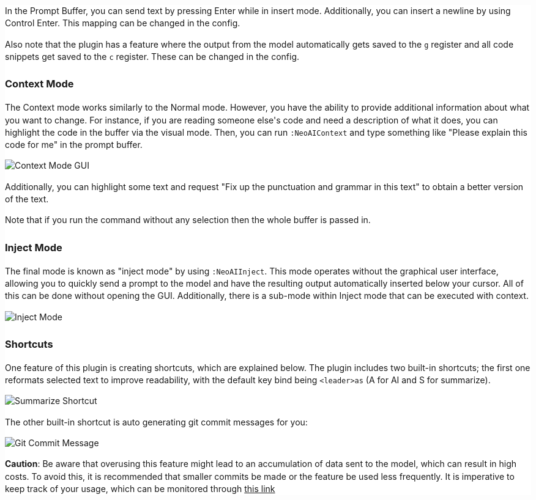 In the Prompt Buffer, you can send text by pressing Enter while in insert mode.
Additionally, you can insert a newline by using Control Enter. This mapping
can be changed in the config.

Also note that the plugin has a feature where the output from the model
automatically gets saved to the `g` register and all code snippets get saved to
the `c` register. These can be changed in the config.

### Context Mode

The Context mode works similarly to the Normal mode. However, you have the
ability to provide additional information about what you want to change. For
instance, if you are reading someone else's code and need a description of what
it does, you can highlight the code in the buffer via the visual mode. Then,
you can run `:NeoAIContext` and type something like "Please explain this code
for me" in the prompt buffer.

![Context Mode GUI](./gifs/context_mode.gif)

Additionally, you can highlight some text and request "Fix up the punctuation
and grammar in this text" to obtain a better version of the text.

Note that if you run the command without any selection then the whole buffer is
passed in.

### Inject Mode

The final mode is known as "inject mode" by using `:NeoAIInject`. This mode
operates without the graphical user interface, allowing you to quickly send a
prompt to the model and have the resulting output automatically inserted below
your cursor. All of this can be done without opening the GUI. Additionally,
there is a sub-mode within Inject mode that can be executed with context.

![Inject Mode](./gifs/inject_mode.gif)


### Shortcuts

One feature of this plugin is creating shortcuts, which are explained below.
The plugin includes two built-in shortcuts; the first one reformats selected
text to improve readability, with the default key bind being `<leader>as` (A
for AI and S for summarize).

![Summarize Shortcut](./gifs/better_typing.gif)

The other built-in shortcut is auto generating git commit messages for you:

![Git Commit Message](./gifs/git_commit_message.gif)

**Caution**: Be aware that overusing this feature might lead to an accumulation
of data sent to the model, which can result in high costs. To avoid this, it
is recommended that smaller commits be made or the feature be used less
frequently. It is imperative to keep track of your usage, which can be
monitored through [this link](https://platform.openai.com/account/usage)
